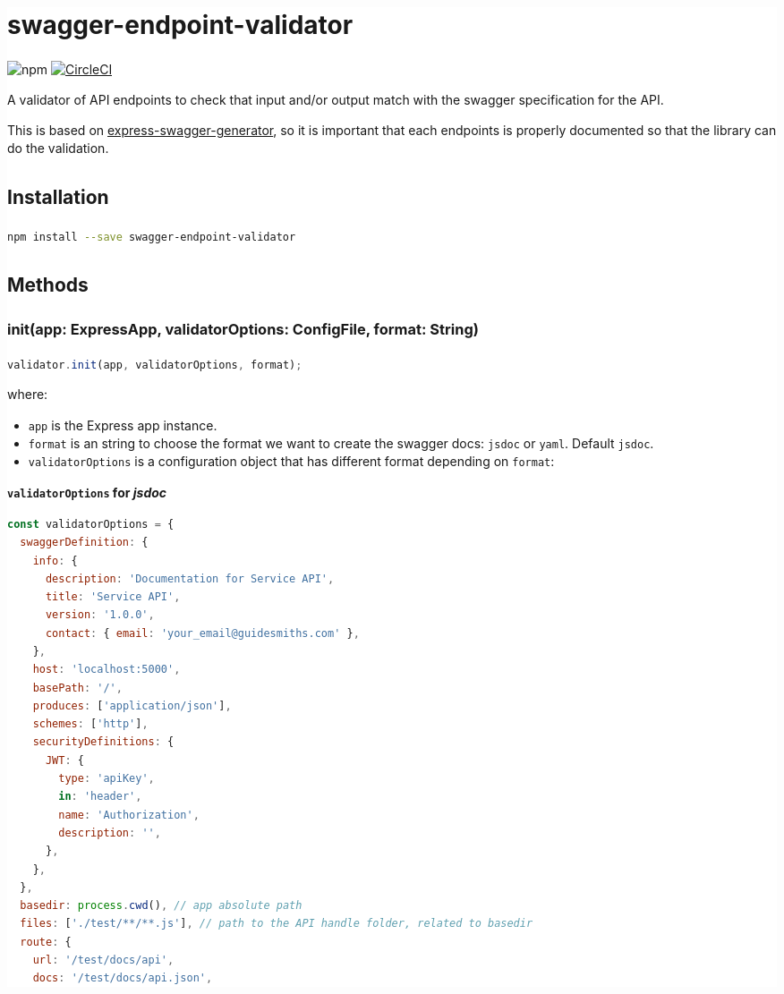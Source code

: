
# swagger-endpoint-validator

![npm](https://img.shields.io/npm/v/swagger-endpoint-validator)
[![CircleCI](https://circleci.com/gh/guidesmiths/swagger-endpoint-validator.svg?style=svg)](https://circleci.com/gh/guidesmiths/swagger-endpoint-validator)

A validator of API endpoints to check that input and/or output match with the swagger specification for the API.

This is based on [express-swagger-generator](https://www.npmjs.com/package/express-swagger-generator), so it is important that each endpoints is properly documented so that the library can do the validation.

## Installation

```bash
npm install --save swagger-endpoint-validator
```

## Methods

### init(app: ExpressApp, validatorOptions: ConfigFile, format: String)

```js
validator.init(app, validatorOptions, format);
```

where:

  - `app` is the Express app instance.
  - `format` is an string to choose the format we want to create the swagger docs: `jsdoc` or `yaml`. Default `jsdoc`.
  - `validatorOptions` is a configuration object that has different format depending on `format`:

**`validatorOptions` for _jsdoc_**

```js
const validatorOptions = {
  swaggerDefinition: {
    info: {
      description: 'Documentation for Service API',
      title: 'Service API',
      version: '1.0.0',
      contact: { email: 'your_email@guidesmiths.com' },
    },
    host: 'localhost:5000',
    basePath: '/',
    produces: ['application/json'],
    schemes: ['http'],
    securityDefinitions: {
      JWT: {
        type: 'apiKey',
        in: 'header',
        name: 'Authorization',
        description: '',
      },
    },
  },
  basedir: process.cwd(), // app absolute path
  files: ['./test/**/**.js'], // path to the API handle folder, related to basedir
  route: {
    url: '/test/docs/api',
    docs: '/test/docs/api.json',
```